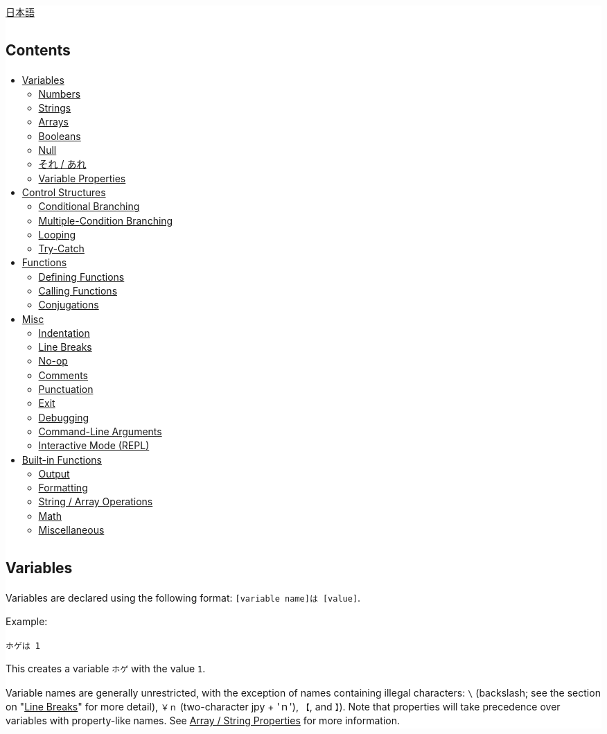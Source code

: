 [日本語](./ja.md)

## Contents

* [Variables](#Variables)
  * [Numbers](#Numbers)
  * [Strings](#Strings)
  * [Arrays](#Arrays)
  * [Booleans](#Booleans)
  * [Null](#Null)
  * [それ / あれ](#それ--あれ)
  * [Variable Properties](#Variable-Properties)
* [Control Structures](#Control-Structures)
  * [Conditional Branching](#Conditional-Branching)
  * [Multiple-Condition Branching](#Multiple-Condition-Branching)
  * [Looping](#Looping)
  * [Try-Catch](#Try-Catch)
* [Functions](#Functions)
  * [Defining Functions](#Defining-Functions)
  * [Calling Functions](#Calling-Functions)
  * [Conjugations](#Conjugations)
* [Misc](#Misc)
  * [Indentation](#Indentation)
  * [Line Breaks](#Line-Breaks)
  * [No-op](#No-op)
  * [Comments](#Comments)
  * [Punctuation](#Punctuation)
  * [Exit](#Exit)
  * [Debugging](#Debugging)
  * [Command-Line Arguments](#Command-Line-Arguments)
  * [Interactive Mode (REPL)](#Interactive-Mode-REPL)
* [Built-in Functions](#Built-in-Functions)
  * [Output](#Output)
  * [Formatting](#Formatting)
  * [String / Array Operations](#String--Array-Operations)
  * [Math](#Math)
  * [Miscellaneous](#Miscellaneous)

## Variables

Variables are declared using the following format: `[variable name]は [value]`.

Example:

```
ホゲは 1
```

This creates a variable `ホゲ` with the value `1`.

Variable names are generally unrestricted, with the exception of names containing illegal characters: `\` (backslash; see the section on "[Line Breaks](#Line-Breaks)" for more detail), `￥ｎ` (two-character jpy + 'ｎ'), `【`, and `】`). Note that properties will take precedence over variables with property-like names. See [Array / String Properties](#Array--String-Properties) for more information.
